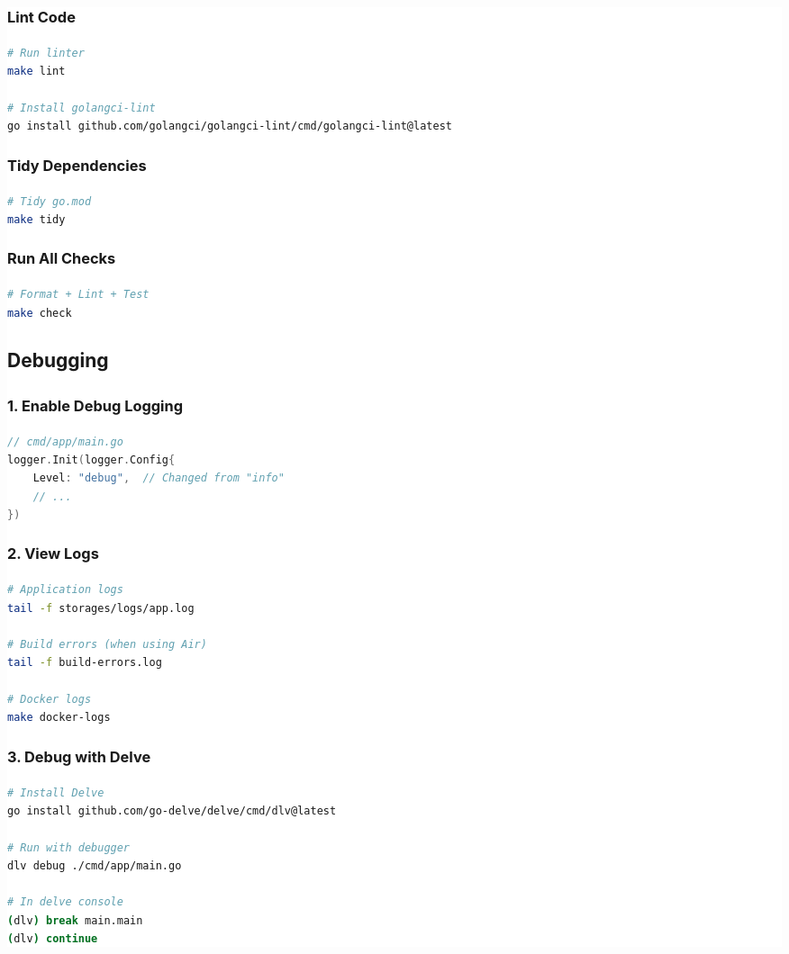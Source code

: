 ### Lint Code

```bash
# Run linter
make lint

# Install golangci-lint
go install github.com/golangci/golangci-lint/cmd/golangci-lint@latest
```

### Tidy Dependencies

```bash
# Tidy go.mod
make tidy
```

### Run All Checks

```bash
# Format + Lint + Test
make check
```

## Debugging

### 1. Enable Debug Logging

```go
// cmd/app/main.go
logger.Init(logger.Config{
    Level: "debug",  // Changed from "info"
    // ...
})
```

### 2. View Logs

```bash
# Application logs
tail -f storages/logs/app.log

# Build errors (when using Air)
tail -f build-errors.log

# Docker logs
make docker-logs
```

### 3. Debug with Delve

```bash
# Install Delve
go install github.com/go-delve/delve/cmd/dlv@latest

# Run with debugger
dlv debug ./cmd/app/main.go

# In delve console
(dlv) break main.main
(dlv) continue
```
